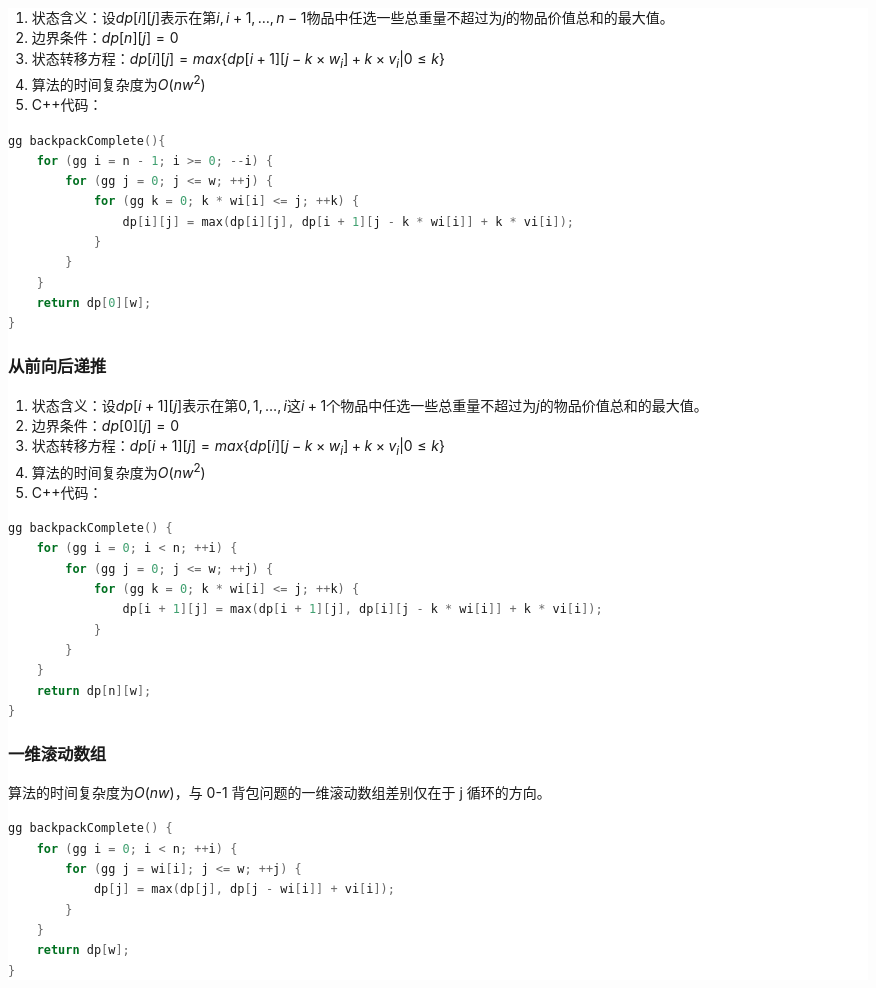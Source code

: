 1. 状态含义：设$dp[i][j]$表示在第$i,i+1,\dots,n-1$物品中任选一些总重量不超过为$j$的物品价值总和的最大值。
2. 边界条件：$dp[n][j]=0$
3. 状态转移方程：$dp[i][j]=max\{dp[i+1][j-k\times w_i]+k\times v_i|0\le k\}$
4. 算法的时间复杂度为$O(nw^2)$
5. C++代码：

```cpp
gg backpackComplete(){
    for (gg i = n - 1; i >= 0; --i) {
        for (gg j = 0; j <= w; ++j) {
            for (gg k = 0; k * wi[i] <= j; ++k) {
                dp[i][j] = max(dp[i][j], dp[i + 1][j - k * wi[i]] + k * vi[i]);
            }
        }
    }
    return dp[0][w];
}
```

### 从前向后递推

1. 状态含义：设$dp[i+1][j]$表示在第$0,1,\dots,i$这$i+1$个物品中任选一些总重量不超过为$j$的物品价值总和的最大值。
2. 边界条件：$dp[0][j]=0$
3. 状态转移方程：$dp[i+1][j]=max\{dp[i][j-k\times w_i]+k\times v_i|0\le k\}$
4. 算法的时间复杂度为$O(nw^2)$
5. C++代码：

```cpp
gg backpackComplete() {
    for (gg i = 0; i < n; ++i) {
        for (gg j = 0; j <= w; ++j) {
            for (gg k = 0; k * wi[i] <= j; ++k) {
                dp[i + 1][j] = max(dp[i + 1][j], dp[i][j - k * wi[i]] + k * vi[i]);
            }
        }
    }
    return dp[n][w];
}
```

### 一维滚动数组

算法的时间复杂度为$O(nw)$，与 0-1 背包问题的一维滚动数组差别仅在于 j 循环的方向。

```cpp
gg backpackComplete() {
    for (gg i = 0; i < n; ++i) {
        for (gg j = wi[i]; j <= w; ++j) {
            dp[j] = max(dp[j], dp[j - wi[i]] + vi[i]);
        }
    }
    return dp[w];
}
```
